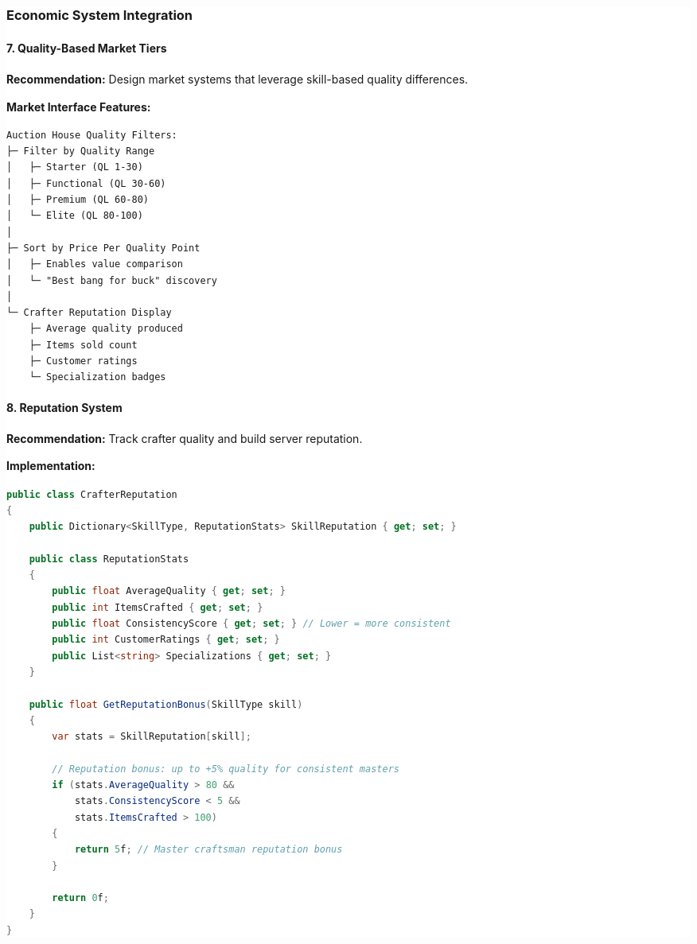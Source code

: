```text
```

### Economic System Integration

#### 7. Quality-Based Market Tiers

**Recommendation:** Design market systems that leverage skill-based quality differences.

**Market Interface Features:**

```text
Auction House Quality Filters:
├─ Filter by Quality Range
│   ├─ Starter (QL 1-30)
│   ├─ Functional (QL 30-60)
│   ├─ Premium (QL 60-80)
│   └─ Elite (QL 80-100)
│
├─ Sort by Price Per Quality Point
│   ├─ Enables value comparison
│   └─ "Best bang for buck" discovery
│
└─ Crafter Reputation Display
    ├─ Average quality produced
    ├─ Items sold count
    ├─ Customer ratings
    └─ Specialization badges
```

#### 8. Reputation System

**Recommendation:** Track crafter quality and build server reputation.

**Implementation:**

```csharp
public class CrafterReputation
{
    public Dictionary<SkillType, ReputationStats> SkillReputation { get; set; }
    
    public class ReputationStats
    {
        public float AverageQuality { get; set; }
        public int ItemsCrafted { get; set; }
        public float ConsistencyScore { get; set; } // Lower = more consistent
        public int CustomerRatings { get; set; }
        public List<string> Specializations { get; set; }
    }
    
    public float GetReputationBonus(SkillType skill)
    {
        var stats = SkillReputation[skill];
        
        // Reputation bonus: up to +5% quality for consistent masters
        if (stats.AverageQuality > 80 && 
            stats.ConsistencyScore < 5 && 
            stats.ItemsCrafted > 100)
        {
            return 5f; // Master craftsman reputation bonus
        }
        
        return 0f;
    }
}
```
